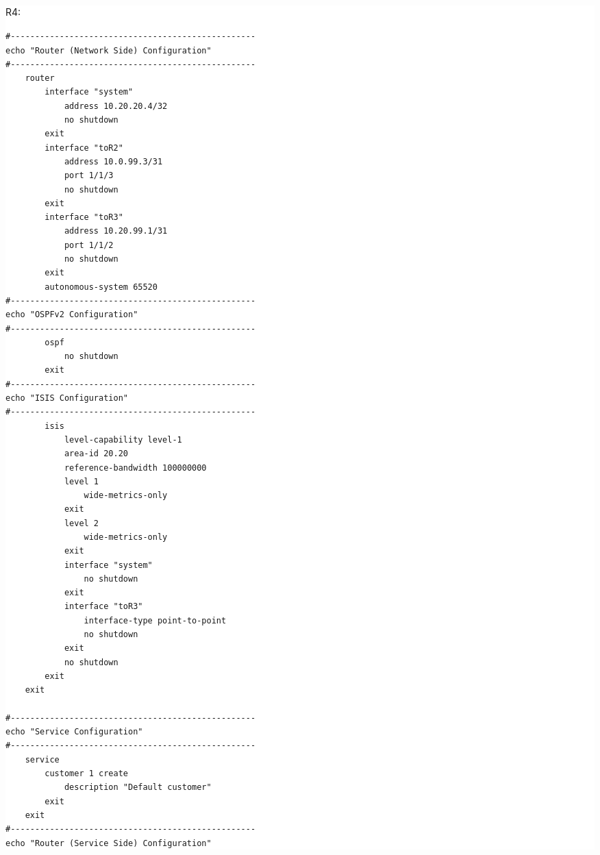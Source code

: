```txt
```

R4:

```txt
#--------------------------------------------------
echo "Router (Network Side) Configuration"
#--------------------------------------------------
    router 
        interface "system"
            address 10.20.20.4/32
            no shutdown
        exit
        interface "toR2"
            address 10.0.99.3/31
            port 1/1/3
            no shutdown
        exit
        interface "toR3"
            address 10.20.99.1/31
            port 1/1/2
            no shutdown
        exit
        autonomous-system 65520
#--------------------------------------------------
echo "OSPFv2 Configuration"
#--------------------------------------------------
        ospf                          
            no shutdown
        exit
#--------------------------------------------------
echo "ISIS Configuration"
#--------------------------------------------------
        isis
            level-capability level-1
            area-id 20.20
            reference-bandwidth 100000000
            level 1
                wide-metrics-only
            exit
            level 2
                wide-metrics-only
            exit
            interface "system"
                no shutdown
            exit
            interface "toR3"
                interface-type point-to-point
                no shutdown
            exit
            no shutdown               
        exit
    exit

#--------------------------------------------------
echo "Service Configuration"
#--------------------------------------------------
    service
        customer 1 create
            description "Default customer"
        exit
    exit
#--------------------------------------------------
echo "Router (Service Side) Configuration"
```